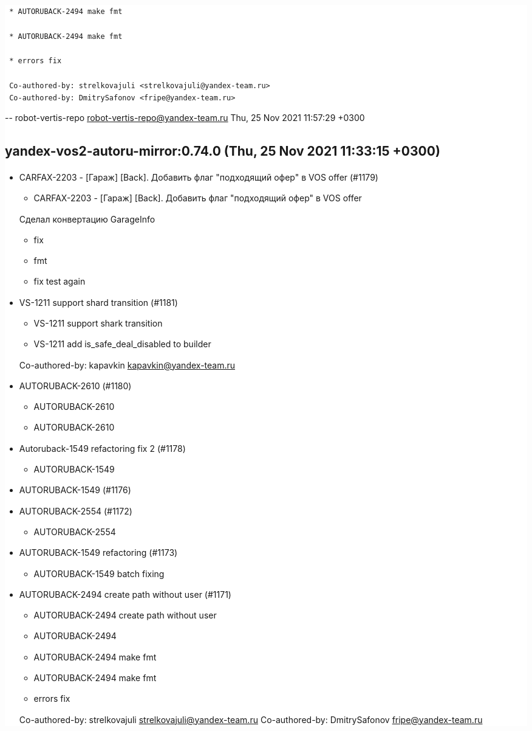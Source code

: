      * AUTORUBACK-2494 make fmt
     
     * AUTORUBACK-2494 make fmt
     
     * errors fix
     
     Co-authored-by: strelkovajuli <strelkovajuli@yandex-team.ru>
     Co-authored-by: DmitrySafonov <fripe@yandex-team.ru>

 -- robot-vertis-repo <robot-vertis-repo@yandex-team.ru>  Thu, 25 Nov 2021 11:57:29 +0300

## yandex-vos2-autoru-mirror:0.74.0 (Thu, 25 Nov 2021 11:33:15 +0300)

  *  CARFAX-2203 - [Гараж] [Back]. Добавить флаг "подходящий офер" в VOS offer (#1179)
     
     * CARFAX-2203 - [Гараж] [Back]. Добавить флаг "подходящий офер" в VOS offer
     
     Сделал конвертацию GarageInfo
     
     * fix
     
     * fmt
     
     * fix test again
  *  VS-1211 support shard transition (#1181)
     
     * VS-1211 support shark transition
     
     * VS-1211 add is_safe_deal_disabled to builder
     
     Co-authored-by: kapavkin <kapavkin@yandex-team.ru>
  *  AUTORUBACK-2610 (#1180)
     
     * AUTORUBACK-2610
     
     * AUTORUBACK-2610
  *  Autoruback-1549 refactoring fix 2 (#1178)
     
     * AUTORUBACK-1549
  *  AUTORUBACK-1549 (#1176)
     

  *  AUTORUBACK-2554 (#1172)
     
     * AUTORUBACK-2554

  *  AUTORUBACK-1549 refactoring (#1173)
     
     * AUTORUBACK-1549 batch fixing
  *  AUTORUBACK-2494 create path without user (#1171)
     
     * AUTORUBACK-2494 create path without user
     
     * AUTORUBACK-2494
     
     * AUTORUBACK-2494 make fmt
     
     * AUTORUBACK-2494 make fmt
     
     * errors fix
     
     Co-authored-by: strelkovajuli <strelkovajuli@yandex-team.ru>
     Co-authored-by: DmitrySafonov <fripe@yandex-team.ru>
